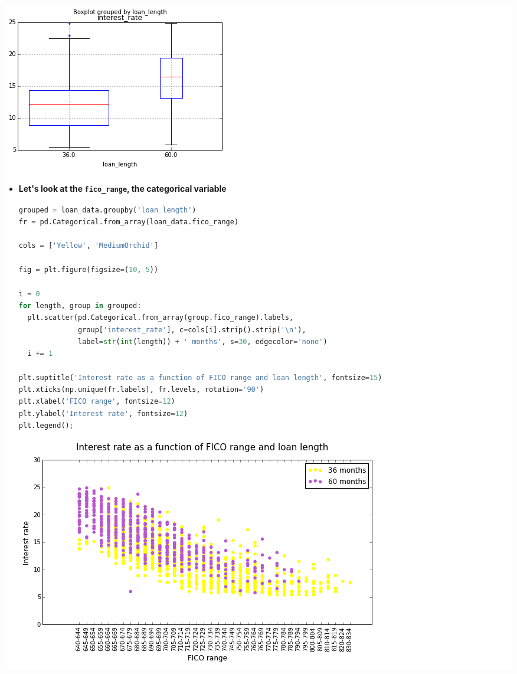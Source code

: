   ![png](miniquiz_ans_files/miniquiz_ans_9_0.png)


- **Let's look at the `fico_range`, the categorical variable**

  ```python
  grouped = loan_data.groupby('loan_length')
  fr = pd.Categorical.from_array(loan_data.fico_range)

  cols = ['Yellow', 'MediumOrchid']

  fig = plt.figure(figsize=(10, 5))

  i = 0
  for length, group in grouped:
    plt.scatter(pd.Categorical.from_array(group.fico_range).labels,
                group['interest_rate'], c=cols[i].strip().strip('\n'),
                label=str(int(length)) + ' months', s=30, edgecolor='none')
    i += 1

  plt.suptitle('Interest rate as a function of FICO range and loan length', fontsize=15)
  plt.xticks(np.unique(fr.labels), fr.levels, rotation='90')
  plt.xlabel('FICO range', fontsize=12)
  plt.ylabel('Interest rate', fontsize=12)
  plt.legend();
  ```


  ![png](miniquiz_ans_files/miniquiz_ans_11_0.png)
